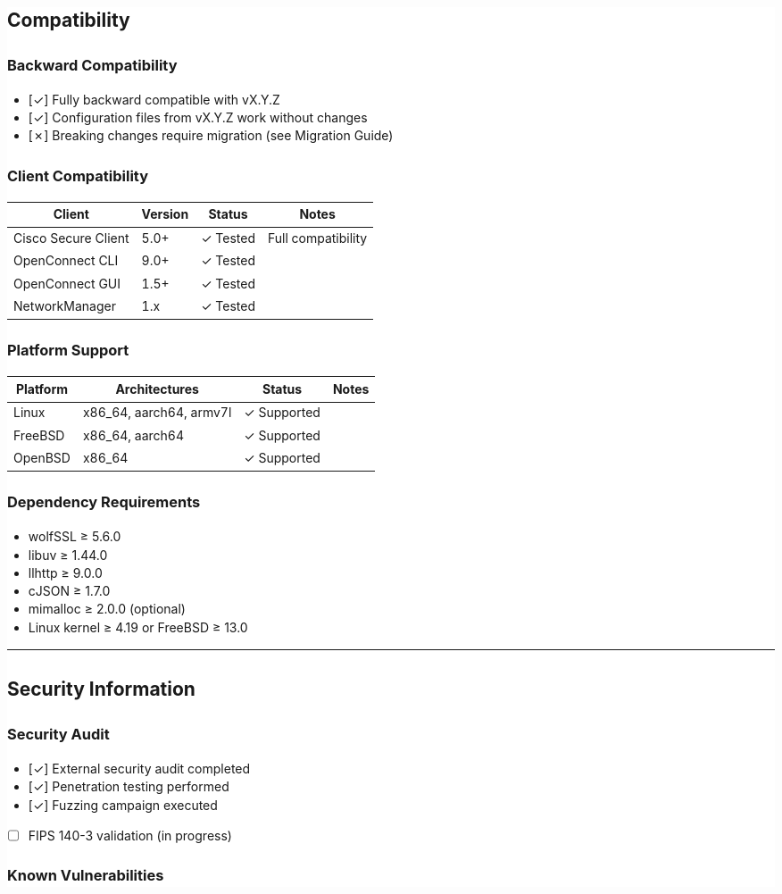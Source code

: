 
## Compatibility

### Backward Compatibility

- [✓] Fully backward compatible with vX.Y.Z
- [✓] Configuration files from vX.Y.Z work without changes
- [✗] Breaking changes require migration (see Migration Guide)

### Client Compatibility

| Client | Version | Status | Notes |
|--------|---------|--------|-------|
| Cisco Secure Client | 5.0+ | ✓ Tested | Full compatibility |
| OpenConnect CLI | 9.0+ | ✓ Tested | |
| OpenConnect GUI | 1.5+ | ✓ Tested | |
| NetworkManager | 1.x | ✓ Tested | |

### Platform Support

| Platform | Architectures | Status | Notes |
|----------|--------------|--------|-------|
| Linux | x86_64, aarch64, armv7l | ✓ Supported | |
| FreeBSD | x86_64, aarch64 | ✓ Supported | |
| OpenBSD | x86_64 | ✓ Supported | |

### Dependency Requirements

- wolfSSL ≥ 5.6.0
- libuv ≥ 1.44.0
- llhttp ≥ 9.0.0
- cJSON ≥ 1.7.0
- mimalloc ≥ 2.0.0 (optional)
- Linux kernel ≥ 4.19 or FreeBSD ≥ 13.0

---

## Security Information

### Security Audit

- [✓] External security audit completed
- [✓] Penetration testing performed
- [✓] Fuzzing campaign executed
- [ ] FIPS 140-3 validation (in progress)

### Known Vulnerabilities
